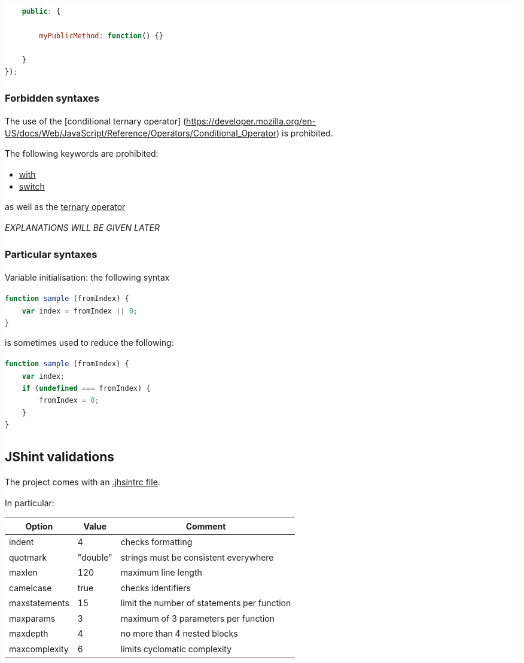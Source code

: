 ```javascript
    public: {

        myPublicMethod: function() {}

    }
});
```

### Forbidden syntaxes

The use of the [conditional ternary operator]
(https://developer.mozilla.org/en-US/docs/Web/JavaScript/Reference/Operators/Conditional_Operator) is prohibited.

The following keywords are prohibited:

* [with](https://developer.mozilla.org/en-US/docs/Web/JavaScript/Reference/Statements/with)
* [switch](https://developer.mozilla.org/en-US/docs/Web/JavaScript/Reference/Statements/switch)

as well as the
[ternary operator](https://developer.mozilla.org/en-US/docs/Web/JavaScript/Reference/Operators/Conditional_Operator)

*EXPLANATIONS WILL BE GIVEN LATER*

### Particular syntaxes

Variable initialisation:
the following syntax

```javascript
function sample (fromIndex) {
    var index = fromIndex || 0;
}
```

is sometimes used to reduce the following:

```javascript
function sample (fromIndex) {
    var index;
    if (undefined === fromIndex) {
        fromIndex = 0;
    }
}
```

## JShint validations

The project comes with an [.jhsintrc file](http://jshint.com/docs/).

In particular:

Option | Value | Comment
---- | ---- | ----
indent | 4 | checks formatting
quotmark | "double" | strings must be consistent everywhere
maxlen | 120 | maximum line length
camelcase | true | checks identifiers
maxstatements | 15 | limit the number of statements per function
maxparams | 3 | maximum of 3 parameters per function
maxdepth| 4 | no more than 4 nested blocks
maxcomplexity | 6 | limits cyclomatic complexity
